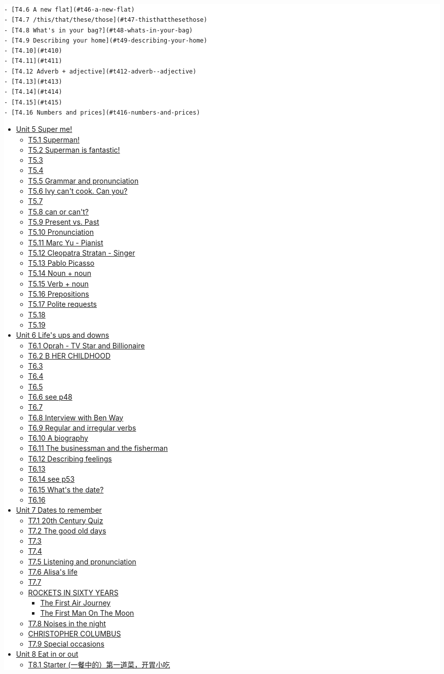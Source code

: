     - [T4.6 A new flat](#t46-a-new-flat)
    - [T4.7 /this/that/these/those](#t47-thisthatthesethose)
    - [T4.8 What's in your bag?](#t48-whats-in-your-bag)
    - [T4.9 Describing your home](#t49-describing-your-home)
    - [T4.10](#t410)
    - [T4.11](#t411)
    - [T4.12 Adverb + adjective](#t412-adverb--adjective)
    - [T4.13](#t413)
    - [T4.14](#t414)
    - [T4.15](#t415)
    - [T4.16 Numbers and prices](#t416-numbers-and-prices)
  - [Unit 5 Super me!](#unit-5-super-me)
    - [T5.1 Superman!](#t51-superman)
    - [T5.2 Superman is fantastic!](#t52-superman-is-fantastic)
    - [T5.3](#t53)
    - [T5.4](#t54)
    - [T5.5 Grammar and pronunciation](#t55-grammar-and-pronunciation)
    - [T5.6 Ivy can't cook. Can you?](#t56-ivy-cant-cook-can-you)
    - [T5.7](#t57)
    - [T5.8 can or can't?](#t58-can-or-cant)
    - [T5.9 Present vs. Past](#t59-present-vs-past)
    - [T5.10 Pronunciation](#t510-pronunciation)
    - [T5.11 Marc Yu - Pianist](#t511-marc-yu---pianist)
    - [T5.12 Cleopatra Stratan - Singer](#t512-cleopatra-stratan---singer)
    - [T5.13 Pablo Picasso](#t513-pablo-picasso)
    - [T5.14 Noun + noun](#t514-noun--noun)
    - [T5.15 Verb + noun](#t515-verb--noun)
    - [T5.16 Prepositions](#t516-prepositions)
    - [T5.17 Polite requests](#t517-polite-requests)
    - [T5.18](#t518)
    - [T5.19](#t519)
  - [Unit 6 Life's ups and downs](#unit-6-lifes-ups-and-downs)
    - [T6.1 Oprah - TV Star and Billionaire](#t61-oprah---tv-star-and-billionaire)
    - [T6.2 B HER CHILDHOOD](#t62-b-her-childhood)
    - [T6.3](#t63)
    - [T6.4](#t64)
    - [T6.5](#t65)
    - [T6.6 see p48](#t66-see-p48)
    - [T6.7](#t67)
    - [T6.8 Interview with Ben Way](#t68-interview-with-ben-way)
    - [T6.9 Regular and irregular verbs](#t69-regular-and-irregular-verbs)
    - [T6.10 A biography](#t610-a-biography)
    - [T6.11 The businessman and the fisherman](#t611-the-businessman-and-the-fisherman)
    - [T6.12 Describing feelings](#t612-describing-feelings)
    - [T6.13](#t613)
    - [T6.14 see p53](#t614-see-p53)
    - [T6.15 What's the date?](#t615-whats-the-date)
    - [T6.16](#t616)
  - [Unit 7 Dates to remember](#unit-7-dates-to-remember)
    - [T7.1 20th Century Quiz](#t71-20th-century-quiz)
    - [T7.2 The good old days](#t72-the-good-old-days)
    - [T7.3](#t73)
    - [T7.4](#t74)
    - [T7.5 Listening and pronunciation](#t75-listening-and-pronunciation)
    - [T7.6 Alisa's life](#t76-alisas-life)
    - [T7.7](#t77)
    - [ROCKETS IN SIXTY YEARS](#rockets-in-sixty-years)
      - [The First Air Journey](#the-first-air-journey)
      - [The First Man On The Moon](#the-first-man-on-the-moon)
    - [T7.8 Noises in the night](#t78-noises-in-the-night)
    - [CHRISTOPHER COLUMBUS](#christopher-columbus)
    - [T7.9 Special occasions](#t79-special-occasions)
  - [Unit 8 Eat in or out](#unit-8-eat-in-or-out)
    - [T8.1 Starter (一餐中的）第一道菜，开胃小吃](#t81-starter-一餐中的第一道菜开胃小吃)